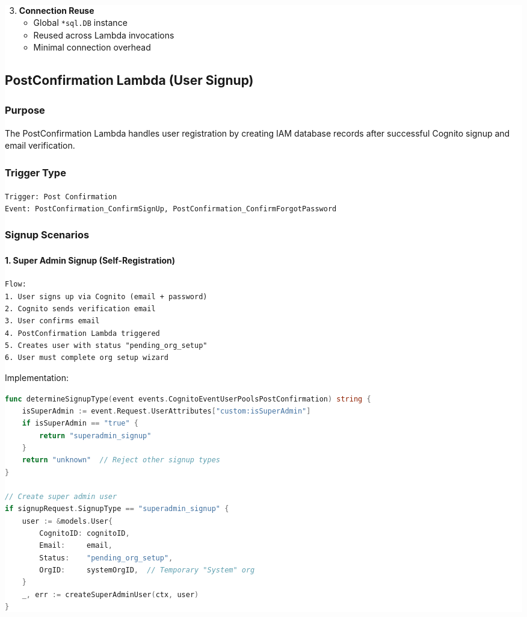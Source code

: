 3. **Connection Reuse**
   - Global `*sql.DB` instance
   - Reused across Lambda invocations
   - Minimal connection overhead

## PostConfirmation Lambda (User Signup)

### Purpose

The PostConfirmation Lambda handles user registration by creating IAM database records after successful Cognito signup and email verification.

### Trigger Type

```
Trigger: Post Confirmation
Event: PostConfirmation_ConfirmSignUp, PostConfirmation_ConfirmForgotPassword
```

### Signup Scenarios

#### 1. Super Admin Signup (Self-Registration)

```
Flow:
1. User signs up via Cognito (email + password)
2. Cognito sends verification email
3. User confirms email
4. PostConfirmation Lambda triggered
5. Creates user with status "pending_org_setup"
6. User must complete org setup wizard
```

Implementation:
```go
func determineSignupType(event events.CognitoEventUserPoolsPostConfirmation) string {
    isSuperAdmin := event.Request.UserAttributes["custom:isSuperAdmin"]
    if isSuperAdmin == "true" {
        return "superadmin_signup"
    }
    return "unknown"  // Reject other signup types
}

// Create super admin user
if signupRequest.SignupType == "superadmin_signup" {
    user := &models.User{
        CognitoID: cognitoID,
        Email:     email,
        Status:    "pending_org_setup",
        OrgID:     systemOrgID,  // Temporary "System" org
    }
    _, err := createSuperAdminUser(ctx, user)
}
```
